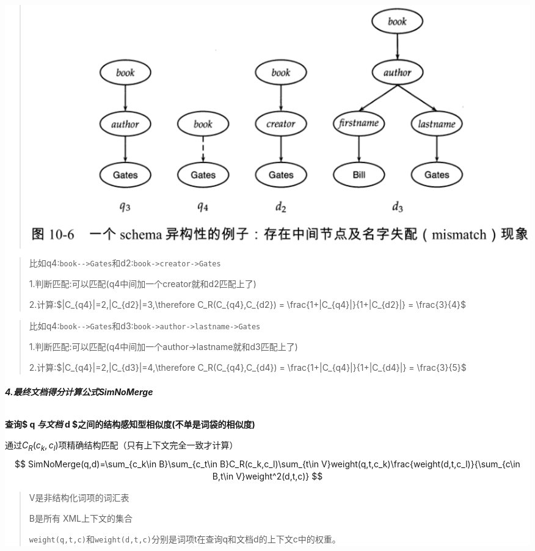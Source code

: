 >   ![image-20250530151924733](./assets/image-20250530151924733.png)

>   比如q4:`book-->Gates`和d2:`book->creator->Gates`
>
>   1.判断匹配:可以匹配(q4中间加一个creator就和d2匹配上了)
>
>   2.计算:$|C_{q4}|=2,|C_{d2}|=3,\therefore C_R(C_{q4},C_{d2}) = \frac{1+|C_{q4}|}{1+|C_{d2}|} = \frac{3}{4}$

>比如q4:`book-->Gates`和d3:`book->author->lastname->Gates`
>
>1.判断匹配:可以匹配(q4中间加一个author->lastname就和d3匹配上了)
>
>2.计算:$|C_{q4}|=2,|C_{d3}|=4,\therefore C_R(C_{q4},C_{d4}) = \frac{1+|C_{q4}|}{1+|C_{d4}|} = \frac{3}{5}$

###### **4.最终文档得分计算公式SimNoMerge**

**查询$ q $与文档$ d $之间的结构感知型相似度(不单是词袋的相似度)**

通过$C_R(c_k, c_l)$项精确结构匹配（只有上下文完全一致才计算）
$$
SimNoMerge(q,d)=\sum_{c_k\in B}\sum_{c_t\in B}C_R(c_k,c_l)\sum_{t\in V}weight(q,t,c_k)\frac{weight(d,t,c_l)}{\sum_{c\in B,t\in V}weight^2(d,t,c)}
$$

>   V是非结构化词项的词汇表
>
>   B是所有 XML上下文的集合
>
>   `weight(q,t,c)`和`weight(d,t,c)`分别是词项t在查询q和文档d的上下文c中的权重。
